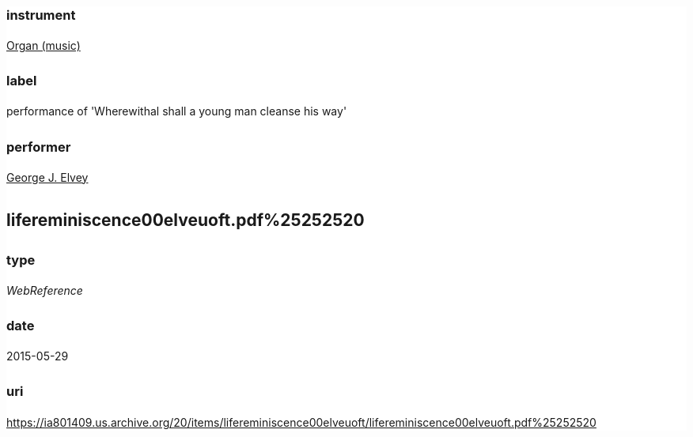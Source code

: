 ### instrument


[Organ (music)](#Organ-(music))

### label


performance of 'Wherewithal shall a young man cleanse his way'

### performer


[George J. Elvey](#George-J.-Elvey)

## lifereminiscence00elveuoft.pdf%25252520

### type


*WebReference*

### date


2015-05-29

### uri


https://ia801409.us.archive.org/20/items/lifereminiscence00elveuoft/lifereminiscence00elveuoft.pdf%25252520